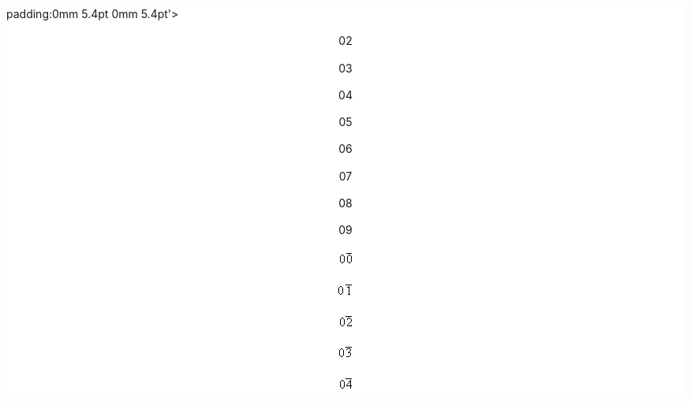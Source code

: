   padding:0mm 5.4pt 0mm 5.4pt'>
  <p class=MsoNormal align=center style='text-align:center'><span lang=EN-US>02</span></p>
  </td>
  <td width=38 valign=top style='width:10.0mm;border:none;border-right:solid windowtext 1.0pt;
  padding:0mm 5.4pt 0mm 5.4pt'>
  <p class=MsoNormal align=center style='text-align:center'><span lang=EN-US>03</span></p>
  </td>
  <td width=38 valign=top style='width:10.0mm;border:none;border-right:solid windowtext 1.0pt;
  padding:0mm 5.4pt 0mm 5.4pt'>
  <p class=MsoNormal align=center style='text-align:center'><span lang=EN-US>04</span></p>
  </td>
  <td width=38 valign=top style='width:10.0mm;border:none;border-right:solid windowtext 1.0pt;
  padding:0mm 5.4pt 0mm 5.4pt'>
  <p class=MsoNormal align=center style='text-align:center'><span lang=EN-US>05</span></p>
  </td>
  <td width=38 valign=top style='width:10.0mm;border:none;border-right:solid windowtext 1.0pt;
  padding:0mm 5.4pt 0mm 5.4pt'>
  <p class=MsoNormal align=center style='text-align:center'><span lang=EN-US>06</span></p>
  </td>
  <td width=38 valign=top style='width:10.0mm;border:none;border-right:solid windowtext 1.0pt;
  padding:0mm 5.4pt 0mm 5.4pt'>
  <p class=MsoNormal align=center style='text-align:center'><span lang=EN-US>07</span></p>
  </td>
  <td width=38 valign=top style='width:10.0mm;border:none;border-right:solid windowtext 1.0pt;
  padding:0mm 5.4pt 0mm 5.4pt'>
  <p class=MsoNormal align=center style='text-align:center'><span lang=EN-US>08</span></p>
  </td>
  <td width=38 valign=top style='width:10.0mm;border:none;border-right:solid windowtext 1.0pt;
  padding:0mm 5.4pt 0mm 5.4pt'>
  <p class=MsoNormal align=center style='text-align:center'><span lang=EN-US>09</span></p>
  </td>
  <td width=38 valign=top style='width:10.0mm;border:none;border-right:solid windowtext 1.0pt;
  padding:0mm 5.4pt 0mm 5.4pt'>
  <p class=MsoNormal align=center style='text-align:center'><span lang=EN-US><sub><img
  width=21 height=21 src="res/17e9d95da129bdd93c34fb6cc6aaaa52_5310_files/image012.gif"></sub></span></p>
  </td>
  <td width=38 valign=top style='width:10.0mm;border:none;border-right:solid windowtext 1.0pt;
  padding:0mm 5.4pt 0mm 5.4pt'>
  <p class=MsoNormal align=center style='text-align:center'><span lang=EN-US><sub><img
  width=24 height=21 src="res/17e9d95da129bdd93c34fb6cc6aaaa52_5310_files/image013.gif"></sub></span></p>
  </td>
  <td width=38 valign=top style='width:10.0mm;border:none;border-right:solid windowtext 1.0pt;
  padding:0mm 5.4pt 0mm 5.4pt'>
  <p class=MsoNormal align=center style='text-align:center'><span lang=EN-US><sub><img
  width=21 height=21 src="res/17e9d95da129bdd93c34fb6cc6aaaa52_5310_files/image014.gif"></sub></span></p>
  </td>
  <td width=47 valign=top style='width:35.4pt;border:none;border-right:solid windowtext 1.0pt;
  padding:0mm 5.4pt 0mm 5.4pt'>
  <p class=MsoNormal align=center style='text-align:center'><span lang=EN-US><sub><img
  width=23 height=21 src="res/17e9d95da129bdd93c34fb6cc6aaaa52_5310_files/image015.gif"></sub></span></p>
  </td>
  <td width=38 valign=top style='width:10.0mm;border:none;border-right:solid windowtext 1.0pt;
  padding:0mm 5.4pt 0mm 5.4pt'>
  <p class=MsoNormal align=center style='text-align:center'><span lang=EN-US><sub><img
  width=21 height=21 src="res/17e9d95da129bdd93c34fb6cc6aaaa52_5310_files/image016.gif"></sub></span></p>
  </td>
